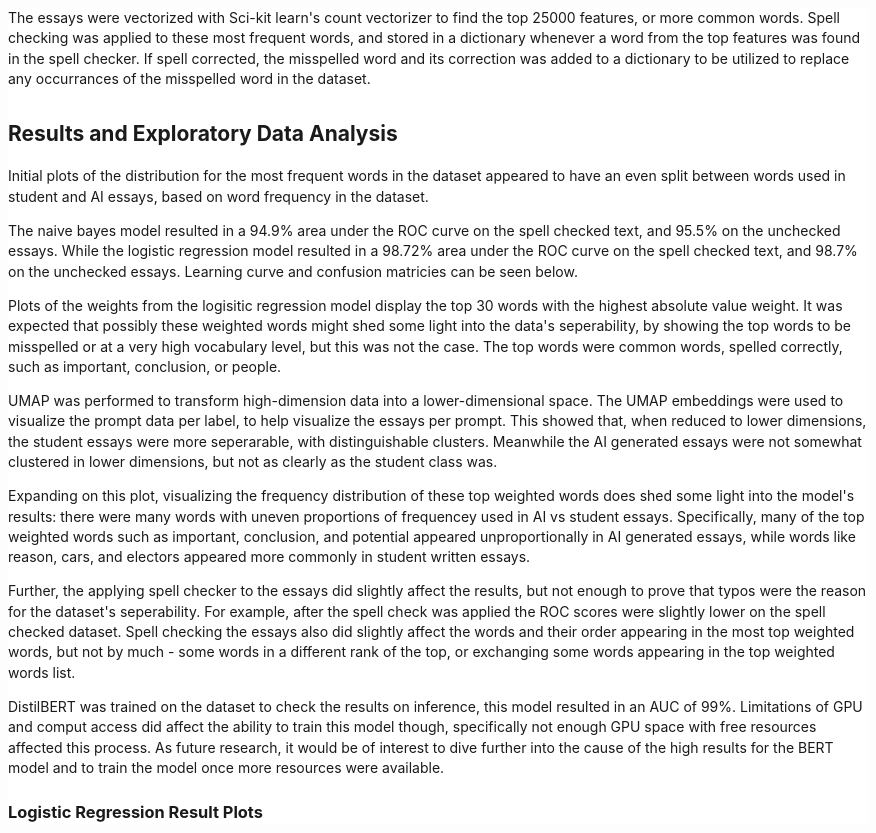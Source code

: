 The essays were vectorized with Sci-kit learn's count vectorizer to find the top 25000 features, or more common words. Spell checking was applied to these most frequent words, and stored in a dictionary whenever a word from the top features was found in the spell checker. If spell corrected, the misspelled word and its correction was added to a dictionary to be utilized to replace any occurrances of the misspelled word in the dataset. 

## Results and Exploratory Data Analysis
Initial plots of the distribution for the most frequent words in the dataset appeared to have an even split between words used in student and AI essays, based on word frequency in the dataset.

The naive bayes model resulted in a 94.9% area under the ROC curve on the spell checked text, and 95.5% on the unchecked essays. 
While the logistic regression model resulted in a 98.72% area under the ROC curve on the spell checked text, and 98.7% on the unchecked essays. Learning curve and confusion matricies can be seen below.

Plots of the weights from the logisitic regression model display the top 30 words with the highest absolute value weight. It was expected that possibly these weighted words might shed some light into the data's seperability, by showing the top words to be misspelled or at a very high vocabulary level, but this was not the case. The top words were common words, spelled correctly, such as important, conclusion, or people. 

UMAP was performed to transform high-dimension data into a lower-dimensional space. The UMAP embeddings were used to visualize the prompt data per label, to help visualize the essays per prompt. This showed that, when reduced to lower dimensions, the student essays were more seperarable, with distinguishable clusters. Meanwhile the AI generated essays were not somewhat clustered in lower dimensions, but not as clearly as the student class was. 

Expanding on this plot, visualizing the frequency distribution of these top weighted words does shed some light into the model's results: there were many words with uneven proportions of frequencey used in AI vs student essays. Specifically, many of the top weighted words such as important, conclusion, and potential appeared unproportionally in AI generated essays, while words like reason, cars, and electors appeared more commonly in student written essays. 

Further, the applying spell checker to the essays did slightly affect the results, but not enough to prove that typos were the reason for the dataset's seperability. For example, after the spell check was applied the ROC scores were slightly lower on the spell checked dataset. Spell checking the essays also did slightly affect the words and their order appearing in the most top weighted words, but not by much - some words in a different rank of the top, or exchanging some words appearing in the top weighted words list. 

DistilBERT was trained on the dataset to check the results on inference, this model resulted in an AUC of 99%. Limitations of GPU and comput access did affect the ability to train this model though, specifically not enough GPU space with free resources affected this process. As future research, it would be of interest to dive further into the cause of the high results for the BERT model and to train the model once more resources were available. 


### Logistic Regression Result Plots
<kbd>